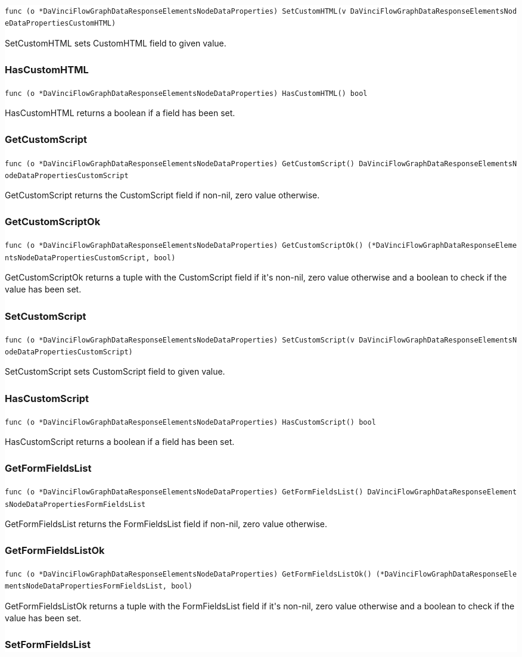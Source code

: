 `func (o *DaVinciFlowGraphDataResponseElementsNodeDataProperties) SetCustomHTML(v DaVinciFlowGraphDataResponseElementsNodeDataPropertiesCustomHTML)`

SetCustomHTML sets CustomHTML field to given value.

### HasCustomHTML

`func (o *DaVinciFlowGraphDataResponseElementsNodeDataProperties) HasCustomHTML() bool`

HasCustomHTML returns a boolean if a field has been set.

### GetCustomScript

`func (o *DaVinciFlowGraphDataResponseElementsNodeDataProperties) GetCustomScript() DaVinciFlowGraphDataResponseElementsNodeDataPropertiesCustomScript`

GetCustomScript returns the CustomScript field if non-nil, zero value otherwise.

### GetCustomScriptOk

`func (o *DaVinciFlowGraphDataResponseElementsNodeDataProperties) GetCustomScriptOk() (*DaVinciFlowGraphDataResponseElementsNodeDataPropertiesCustomScript, bool)`

GetCustomScriptOk returns a tuple with the CustomScript field if it's non-nil, zero value otherwise
and a boolean to check if the value has been set.

### SetCustomScript

`func (o *DaVinciFlowGraphDataResponseElementsNodeDataProperties) SetCustomScript(v DaVinciFlowGraphDataResponseElementsNodeDataPropertiesCustomScript)`

SetCustomScript sets CustomScript field to given value.

### HasCustomScript

`func (o *DaVinciFlowGraphDataResponseElementsNodeDataProperties) HasCustomScript() bool`

HasCustomScript returns a boolean if a field has been set.

### GetFormFieldsList

`func (o *DaVinciFlowGraphDataResponseElementsNodeDataProperties) GetFormFieldsList() DaVinciFlowGraphDataResponseElementsNodeDataPropertiesFormFieldsList`

GetFormFieldsList returns the FormFieldsList field if non-nil, zero value otherwise.

### GetFormFieldsListOk

`func (o *DaVinciFlowGraphDataResponseElementsNodeDataProperties) GetFormFieldsListOk() (*DaVinciFlowGraphDataResponseElementsNodeDataPropertiesFormFieldsList, bool)`

GetFormFieldsListOk returns a tuple with the FormFieldsList field if it's non-nil, zero value otherwise
and a boolean to check if the value has been set.

### SetFormFieldsList
